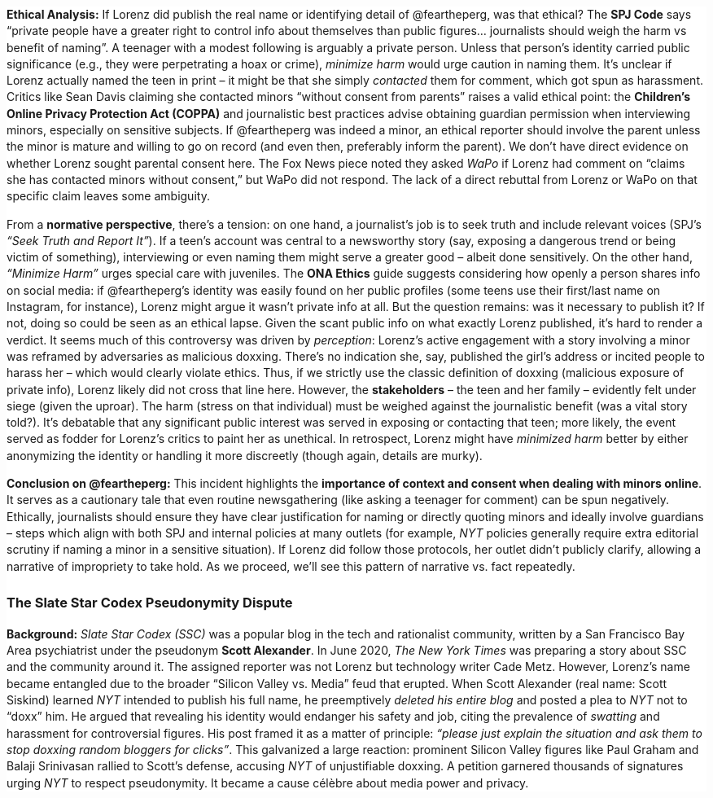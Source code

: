 **Ethical Analysis:** If Lorenz did publish the real name or identifying detail of @feartheperg, was that ethical? The **SPJ Code** says “private people have a greater right to control info about themselves than public figures… journalists should weigh the harm vs benefit of naming”. A teenager with a modest following is arguably a private person. Unless that person’s identity carried public significance (e.g., they were perpetrating a hoax or crime), *minimize harm* would urge caution in naming them. It’s unclear if Lorenz actually named the teen in print – it might be that she simply *contacted* them for comment, which got spun as harassment. Critics like Sean Davis claiming she contacted minors “without consent from parents” raises a valid ethical point: the **Children’s Online Privacy Protection Act (COPPA)** and journalistic best practices advise obtaining guardian permission when interviewing minors, especially on sensitive subjects. If @feartheperg was indeed a minor, an ethical reporter should involve the parent unless the minor is mature and willing to go on record (and even then, preferably inform the parent). We don’t have direct evidence on whether Lorenz sought parental consent here. The Fox News piece noted they asked *WaPo* if Lorenz had comment on “claims she has contacted minors without consent,” but WaPo did not respond. The lack of a direct rebuttal from Lorenz or WaPo on that specific claim leaves some ambiguity.

From a **normative perspective**, there’s a tension: on one hand, a journalist’s job is to seek truth and include relevant voices (SPJ’s *“Seek Truth and Report It”*). If a teen’s account was central to a newsworthy story (say, exposing a dangerous trend or being victim of something), interviewing or even naming them might serve a greater good – albeit done sensitively. On the other hand, *“Minimize Harm”* urges special care with juveniles. The **ONA Ethics** guide suggests considering how openly a person shares info on social media: if @feartheperg’s identity was easily found on her public profiles (some teens use their first/last name on Instagram, for instance), Lorenz might argue it wasn’t private info at all. But the question remains: was it necessary to publish it? If not, doing so could be seen as an ethical lapse. Given the scant public info on what exactly Lorenz published, it’s hard to render a verdict. It seems much of this controversy was driven by *perception*: Lorenz’s active engagement with a story involving a minor was reframed by adversaries as malicious doxxing. There’s no indication she, say, published the girl’s address or incited people to harass her – which would clearly violate ethics. Thus, if we strictly use the classic definition of doxxing (malicious exposure of private info), Lorenz likely did not cross that line here. However, the **stakeholders** – the teen and her family – evidently felt under siege (given the uproar). The harm (stress on that individual) must be weighed against the journalistic benefit (was a vital story told?). It’s debatable that any significant public interest was served in exposing or contacting that teen; more likely, the event served as fodder for Lorenz’s critics to paint her as unethical. In retrospect, Lorenz might have *minimized harm* better by either anonymizing the identity or handling it more discreetly (though again, details are murky).

**Conclusion on @feartheperg:** This incident highlights the **importance of context and consent when dealing with minors online**. It serves as a cautionary tale that even routine newsgathering (like asking a teenager for comment) can be spun negatively. Ethically, journalists should ensure they have clear justification for naming or directly quoting minors and ideally involve guardians – steps which align with both SPJ and internal policies at many outlets (for example, *NYT* policies generally require extra editorial scrutiny if naming a minor in a sensitive situation). If Lorenz did follow those protocols, her outlet didn’t publicly clarify, allowing a narrative of impropriety to take hold. As we proceed, we’ll see this pattern of narrative vs. fact repeatedly.

### The Slate Star Codex Pseudonymity Dispute

**Background:** *Slate Star Codex (SSC)* was a popular blog in the tech and rationalist community, written by a San Francisco Bay Area psychiatrist under the pseudonym **Scott Alexander**. In June 2020, *The New York Times* was preparing a story about SSC and the community around it. The assigned reporter was not Lorenz but technology writer Cade Metz. However, Lorenz’s name became entangled due to the broader “Silicon Valley vs. Media” feud that erupted. When Scott Alexander (real name: Scott Siskind) learned *NYT* intended to publish his full name, he preemptively *deleted his entire blog* and posted a plea to *NYT* not to “doxx” him. He argued that revealing his identity would endanger his safety and job, citing the prevalence of *swatting* and harassment for controversial figures. His post framed it as a matter of principle: *“please just explain the situation and ask them to stop doxxing random bloggers for clicks”*. This galvanized a large reaction: prominent Silicon Valley figures like Paul Graham and Balaji Srinivasan rallied to Scott’s defense, accusing *NYT* of unjustifiable doxxing. A petition garnered thousands of signatures urging *NYT* to respect pseudonymity. It became a cause célèbre about media power and privacy.
